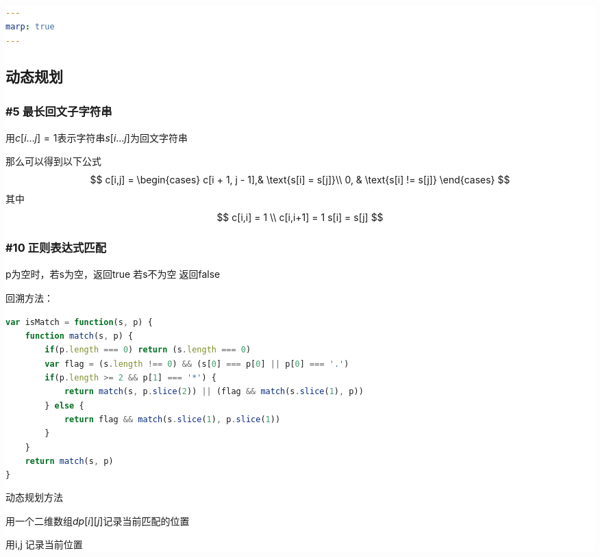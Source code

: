 ```yaml
---
marp: true
---
```



## 动态规划

### #5 最长回文子字符串

用$c[i\dots j] = 1$表示字符串$s[i\dots j]$为回文字符串

那么可以得到以下公式
$$
c[i,j] = 
\begin{cases}
		c[i + 1, j - 1],& \text{s[i] = s[j]}\\
		0, & \text{s[i] != s[j]}
	\end{cases}
$$
其中
$$
c[i,i] = 1
\\
c[i,i+1] = 1 s[i] = s[j]
$$


### #10 正则表达式匹配

p为空时，若s为空，返回true 若s不为空 返回false

回溯方法：

~~~js
var isMatch = function(s, p) {
    function match(s, p) {
        if(p.length === 0) return (s.length === 0)
        var flag = (s.length !== 0) && (s[0] === p[0] || p[0] === '.')
        if(p.length >= 2 && p[1] === '*') {
            return match(s, p.slice(2)) || (flag && match(s.slice(1), p))
        } else {
            return flag && match(s.slice(1), p.slice(1))
        }
    }
    return match(s, p)
}
~~~

动态规划方法

用一个二维数组$dp[i][j]$记录当前匹配的位置

用i,j 记录当前位置
